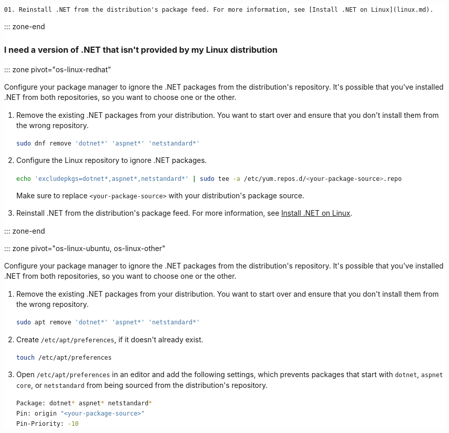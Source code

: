     01. Reinstall .NET from the distribution's package feed. For more information, see [Install .NET on Linux](linux.md).

::: zone-end

### I need a version of .NET that isn't provided by my Linux distribution

::: zone pivot="os-linux-redhat"

Configure your package manager to ignore the .NET packages from the distribution's repository. It's possible that you've installed .NET from both repositories, so you want to choose one or the other.

01. Remove the existing .NET packages from your distribution. You want to start over and ensure that you don't install them from the wrong repository.

    ```bash
    sudo dnf remove 'dotnet*' 'aspnet*' 'netstandard*'
    ```

01. Configure the Linux repository to ignore .NET packages.

    ```bash
    echo 'excludepkgs=dotnet*,aspnet*,netstandard*' | sudo tee -a /etc/yum.repos.d/<your-package-source>.repo
    ```

    Make sure to replace `<your-package-source>` with your distribution's package source.

01. Reinstall .NET from the distribution's package feed. For more information, see [Install .NET on Linux](linux.md).

::: zone-end

::: zone pivot="os-linux-ubuntu, os-linux-other"

Configure your package manager to ignore the .NET packages from the distribution's repository. It's possible that you've installed .NET from both repositories, so you want to choose one or the other.

01. Remove the existing .NET packages from your distribution. You want to start over and ensure that you don't install them from the wrong repository.

    ```bash
    sudo apt remove 'dotnet*' 'aspnet*' 'netstandard*'
    ```

01. Create `/etc/apt/preferences`, if it doesn't already exist.

    ```bash
    touch /etc/apt/preferences
    ```

01. Open `/etc/apt/preferences` in an editor and add the following settings, which prevents packages that start with `dotnet`, `aspnetcore`, or `netstandard` from being sourced from the distribution's repository.

    ```bash
    Package: dotnet* aspnet* netstandard*
    Pin: origin "<your-package-source>"
    Pin-Priority: -10
    ```
